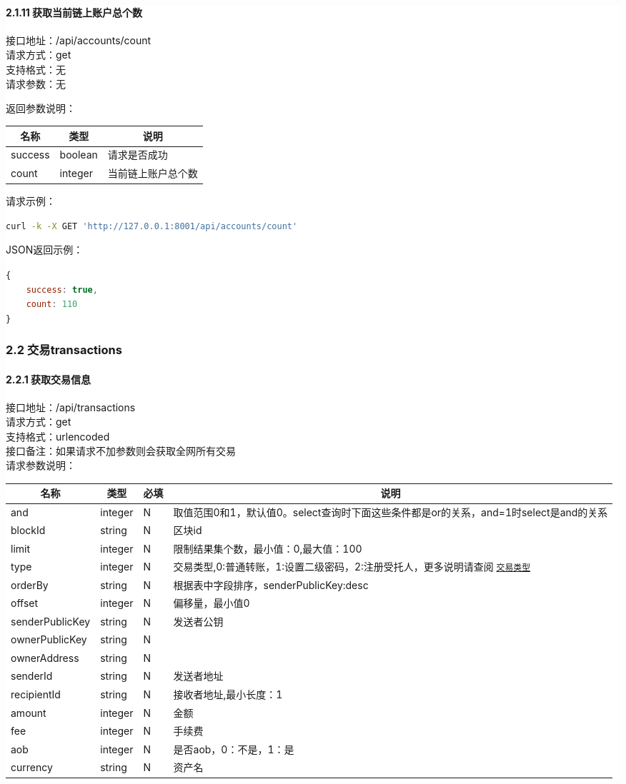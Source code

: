 #### **2.1.11 获取当前链上账户总个数**   
接口地址：/api/accounts/count   
请求方式：get   
支持格式：无   
请求参数：无    

返回参数说明：   

|名称	|类型   |说明              |   
|------ |-----  |----              |   
|success|boolean  |请求是否成功 |    
|count|integer  |当前链上账户总个数     |    
   
   
请求示例：   
```bash   
curl -k -X GET 'http://127.0.0.1:8001/api/accounts/count'    
```   
   
JSON返回示例：   
```js   
{
	success: true,
	count: 110
}
```    
   
   
   
### **2.2 交易transactions**   
#### **2.2.1 获取交易信息**   

接口地址：/api/transactions   
请求方式：get   
支持格式：urlencoded   
接口备注：如果请求不加参数则会获取全网所有交易   
请求参数说明：   

|名称	|类型   |必填 |说明              |   
|------ |-----  |---  |----              |   
|and|integer|N|取值范围0和1，默认值0。select查询时下面这些条件都是or的关系，and=1时select是and的关系  | 
|blockId |string |N    |区块id      |   
|limit |integer |N    |限制结果集个数，最小值：0,最大值：100   |   
|type|integer  |N      |交易类型,0:普通转账，1:设置二级密码，2:注册受托人，更多说明请查阅 [`交易类型`](../docs/asset-types)  |   
|orderBy|string  |N      |根据表中字段排序，senderPublicKey:desc  |   
|offset|integer  |N      |偏移量，最小值0  |   
|senderPublicKey|string|N|发送者公钥|   
|ownerPublicKey|string|N||   
 ownerAddress|string|N||   
|senderId|string|N|发送者地址|   
|recipientId|string|N|接收者地址,最小长度：1|   
|amount|integer|N|金额|   
|fee|integer|N|手续费|   
|aob|integer|N|是否aob，0：不是，1：是|   
|currency|string|N|资产名|   
   